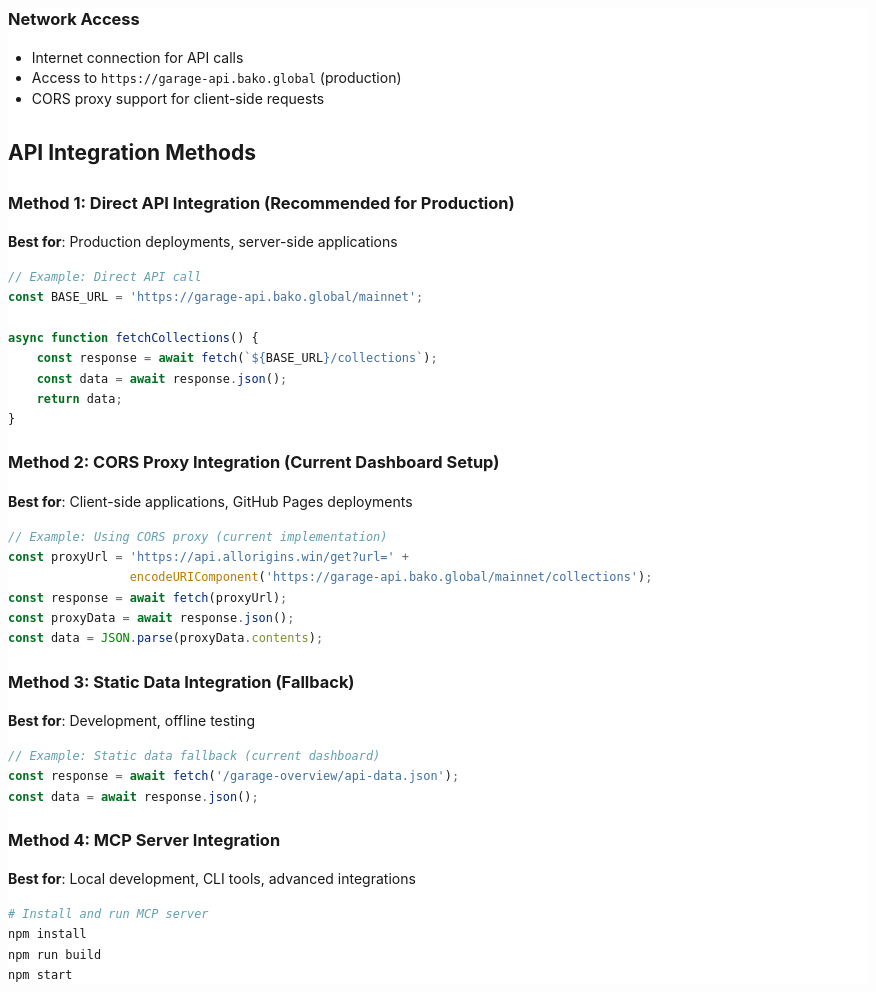 ### Network Access

- Internet connection for API calls
- Access to `https://garage-api.bako.global` (production)
- CORS proxy support for client-side requests

## API Integration Methods

### Method 1: Direct API Integration (Recommended for Production)

**Best for**: Production deployments, server-side applications

```javascript
// Example: Direct API call
const BASE_URL = 'https://garage-api.bako.global/mainnet';

async function fetchCollections() {
    const response = await fetch(`${BASE_URL}/collections`);
    const data = await response.json();
    return data;
}
```

### Method 2: CORS Proxy Integration (Current Dashboard Setup)

**Best for**: Client-side applications, GitHub Pages deployments

```javascript
// Example: Using CORS proxy (current implementation)
const proxyUrl = 'https://api.allorigins.win/get?url=' + 
                 encodeURIComponent('https://garage-api.bako.global/mainnet/collections');
const response = await fetch(proxyUrl);
const proxyData = await response.json();
const data = JSON.parse(proxyData.contents);
```

### Method 3: Static Data Integration (Fallback)

**Best for**: Development, offline testing

```javascript
// Example: Static data fallback (current dashboard)
const response = await fetch('/garage-overview/api-data.json');
const data = await response.json();
```

### Method 4: MCP Server Integration

**Best for**: Local development, CLI tools, advanced integrations

```bash
# Install and run MCP server
npm install
npm run build
npm start
```
